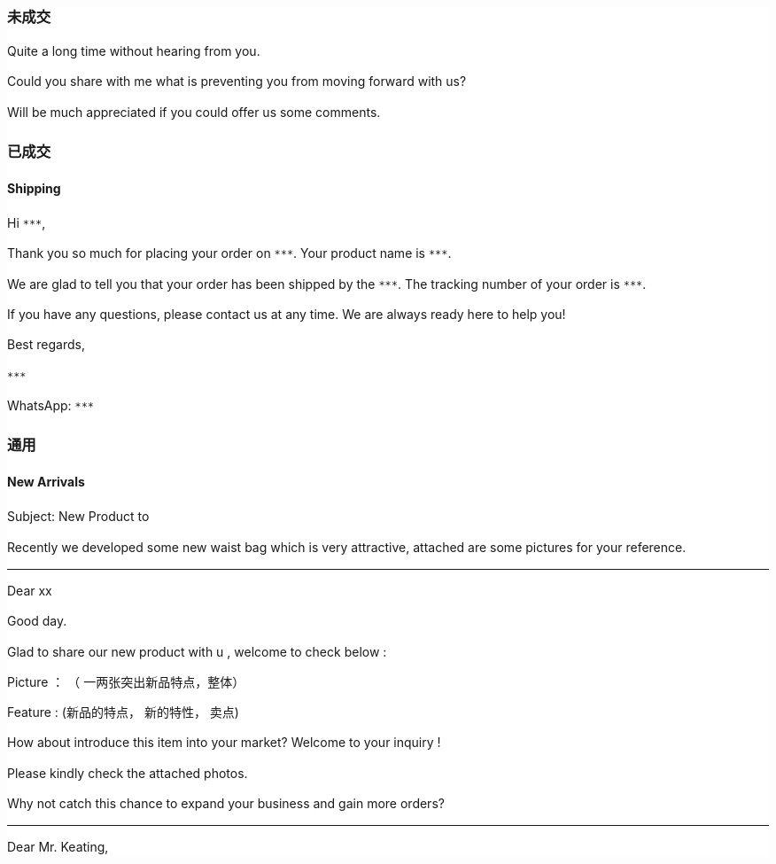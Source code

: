 ### 未成交

Quite a long time without hearing from you.

Could you share with me what is preventing you from moving forward with us? 

Will be much appreciated if you could offer us some comments.   



### 已成交

#### Shipping

Hi `***`,

Thank you so much for placing your order on `***`. Your product name is `***`.

We are glad to tell you that your order has been shipped by the `***`. The tracking number of your order is `***`.

If you have any questions, please contact us at any time. We are always ready here to help you!

Best regards,  

`***`

WhatsApp:  `***`

### 通用

#### New Arrivals

Subject: New Product to 

Recently we developed some new waist bag which is very attractive, attached are some pictures for your reference.

------

Dear xx

Good day.

Glad to share our new product with u , welcome to check below :

Picture ： （ 一两张突出新品特点，整体）

Feature : (新品的特点， 新的特性， 卖点)

How about introduce this item into your market? Welcome to your inquiry !



Please kindly check the attached photos.

Why not catch this chance to expand your business and gain more orders?

------

Dear Mr. Keating,
